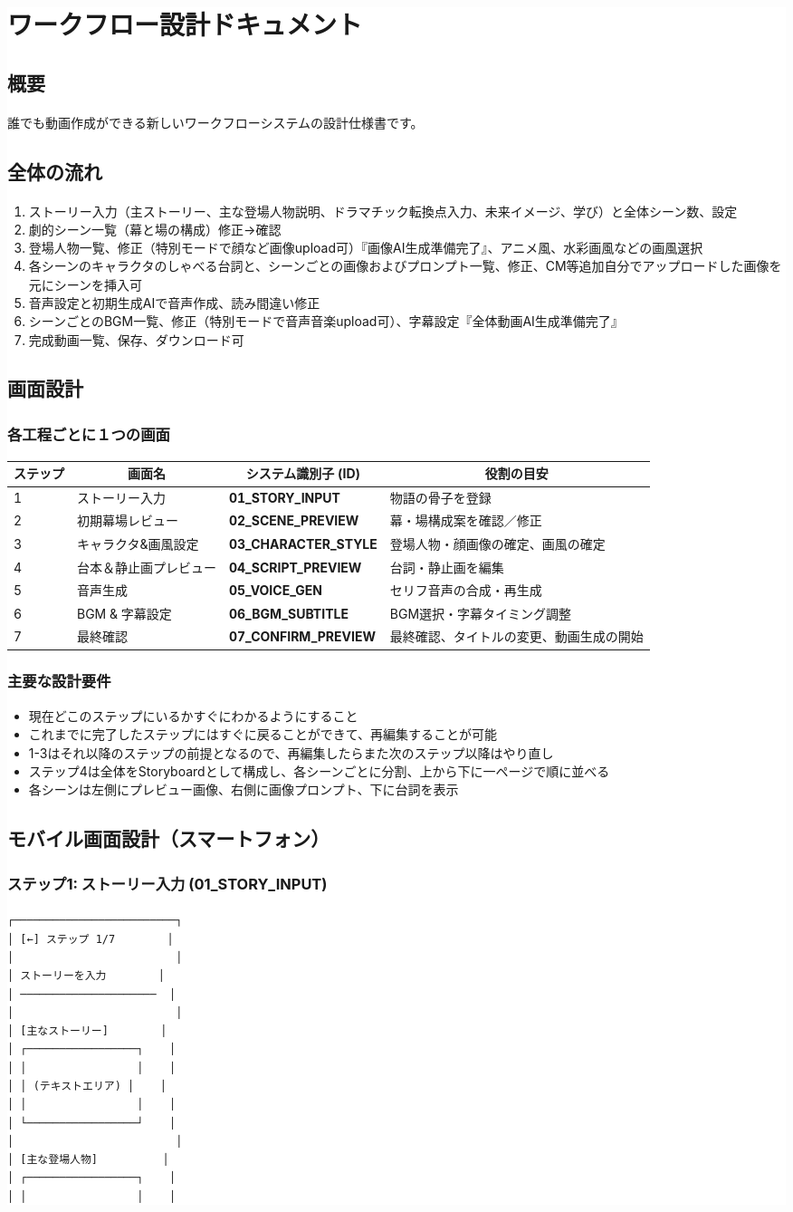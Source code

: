 # ワークフロー設計ドキュメント

## 概要
誰でも動画作成ができる新しいワークフローシステムの設計仕様書です。

## 全体の流れ
1. ストーリー入力（主ストーリー、主な登場人物説明、ドラマチック転換点入力、未来イメージ、学び）と全体シーン数、設定
2. 劇的シーン一覧（幕と場の構成）修正→確認
3. 登場人物一覧、修正（特別モードで顔など画像upload可）『画像AI生成準備完了』、アニメ風、水彩画風などの画風選択
4. 各シーンのキャラクタのしゃべる台詞と、シーンごとの画像およびプロンプト一覧、修正、CM等追加自分でアップロードした画像を元にシーンを挿入可
5. 音声設定と初期生成AIで音声作成、読み間違い修正
6. シーンごとのBGM一覧、修正（特別モードで音声音楽upload可）、字幕設定『全体動画AI生成準備完了』
7. 完成動画一覧、保存、ダウンロード可

## 画面設計

### 各工程ごとに１つの画面
| ステップ | 画面名 | システム識別子 (ID) | 役割の目安 |
| ---- | ----------- | ------------------------ | --------------- |
| 1 | ストーリー入力 | **01_STORY_INPUT** | 物語の骨子を登録 |
| 2 | 初期幕場レビュー | **02_SCENE_PREVIEW** | 幕・場構成案を確認／修正 |
| 3 | キャラクタ&画風設定 | **03_CHARACTER_STYLE** | 登場人物・顔画像の確定、画風の確定 |
| 4 | 台本＆静止画プレビュー | **04_SCRIPT_PREVIEW** | 台詞・静止画を編集 |
| 5 | 音声生成 | **05_VOICE_GEN** | セリフ音声の合成・再生成 |
| 6 | BGM & 字幕設定 | **06_BGM_SUBTITLE** | BGM選択・字幕タイミング調整 |
| 7 | 最終確認 | **07_CONFIRM_PREVIEW** | 最終確認、タイトルの変更、動画生成の開始 |

### 主要な設計要件
- 現在どこのステップにいるかすぐにわかるようにすること
- これまでに完了したステップにはすぐに戻ることができて、再編集することが可能
- 1-3はそれ以降のステップの前提となるので、再編集したらまた次のステップ以降はやり直し
- ステップ4は全体をStoryboardとして構成し、各シーンごとに分割、上から下に一ページで順に並べる
- 各シーンは左側にプレビュー画像、右側に画像プロンプト、下に台詞を表示

## モバイル画面設計（スマートフォン）

### ステップ1: ストーリー入力 (01_STORY_INPUT)
```
┌─────────────────────────┐
│ [←] ステップ 1/7        │
│                         │
│ ストーリーを入力        │
│ ─────────────────────  │
│                         │
│ [主なストーリー]        │
│ ┌─────────────────┐    │
│ │                 │    │
│ │ (テキストエリア) │    │
│ │                 │    │
│ └─────────────────┘    │
│                         │
│ [主な登場人物]          │
│ ┌─────────────────┐    │
│ │                 │    │
```